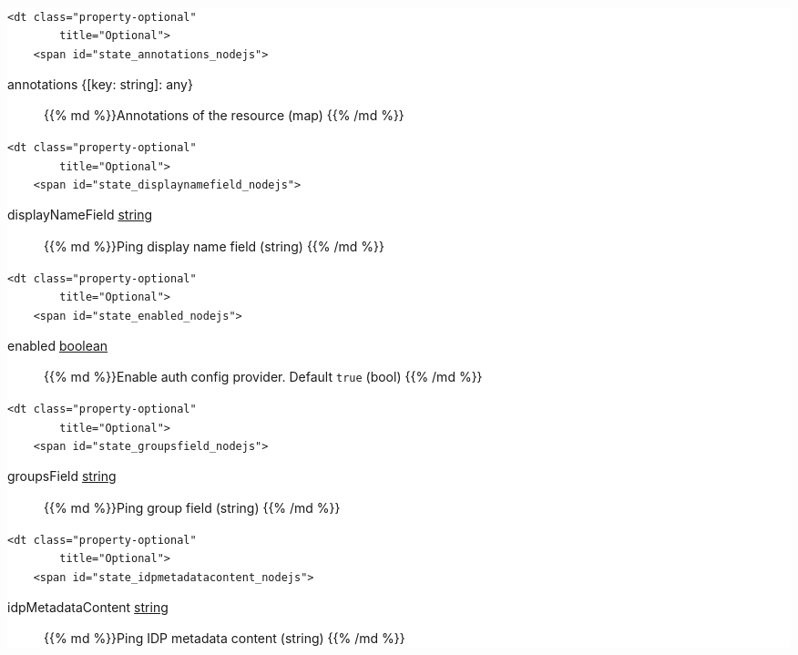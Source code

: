     <dt class="property-optional"
            title="Optional">
        <span id="state_annotations_nodejs">
<a href="#state_annotations_nodejs" style="color: inherit; text-decoration: inherit;">annotations</a>
</span> 
        <span class="property-indicator"></span>
        <span class="property-type">{[key: string]: any}</span>
    </dt>
    <dd>{{% md %}}Annotations of the resource (map)
{{% /md %}}</dd>

    <dt class="property-optional"
            title="Optional">
        <span id="state_displaynamefield_nodejs">
<a href="#state_displaynamefield_nodejs" style="color: inherit; text-decoration: inherit;">display<wbr>Name<wbr>Field</a>
</span> 
        <span class="property-indicator"></span>
        <span class="property-type"><a href="https://developer.mozilla.org/en-US/docs/Web/JavaScript/Reference/Global_Objects/string">string</a></span>
    </dt>
    <dd>{{% md %}}Ping display name field (string)
{{% /md %}}</dd>

    <dt class="property-optional"
            title="Optional">
        <span id="state_enabled_nodejs">
<a href="#state_enabled_nodejs" style="color: inherit; text-decoration: inherit;">enabled</a>
</span> 
        <span class="property-indicator"></span>
        <span class="property-type"><a href="https://developer.mozilla.org/en-US/docs/Web/JavaScript/Reference/Global_Objects/boolean">boolean</a></span>
    </dt>
    <dd>{{% md %}}Enable auth config provider. Default `true` (bool)
{{% /md %}}</dd>

    <dt class="property-optional"
            title="Optional">
        <span id="state_groupsfield_nodejs">
<a href="#state_groupsfield_nodejs" style="color: inherit; text-decoration: inherit;">groups<wbr>Field</a>
</span> 
        <span class="property-indicator"></span>
        <span class="property-type"><a href="https://developer.mozilla.org/en-US/docs/Web/JavaScript/Reference/Global_Objects/string">string</a></span>
    </dt>
    <dd>{{% md %}}Ping group field (string)
{{% /md %}}</dd>

    <dt class="property-optional"
            title="Optional">
        <span id="state_idpmetadatacontent_nodejs">
<a href="#state_idpmetadatacontent_nodejs" style="color: inherit; text-decoration: inherit;">idp<wbr>Metadata<wbr>Content</a>
</span> 
        <span class="property-indicator"></span>
        <span class="property-type"><a href="https://developer.mozilla.org/en-US/docs/Web/JavaScript/Reference/Global_Objects/string">string</a></span>
    </dt>
    <dd>{{% md %}}Ping IDP metadata content (string)
{{% /md %}}</dd>

